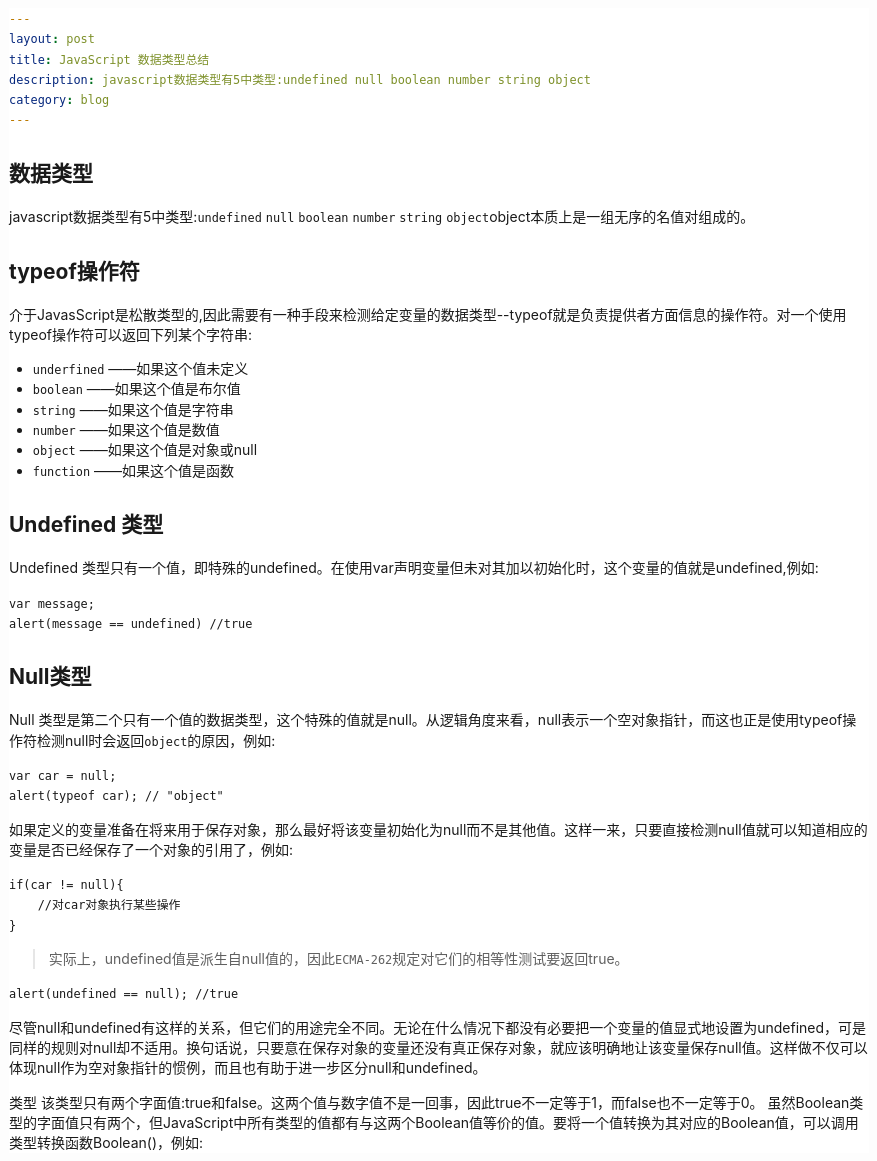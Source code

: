 ```yaml
---
layout: post
title: JavaScript 数据类型总结
description: javascript数据类型有5中类型:undefined null boolean number string object
category: blog
---
```


## 数据类型
javascript数据类型有5中类型:`undefined` `null` `boolean` `number` `string` 
`object`object本质上是一组无序的名值对组成的。

## typeof操作符
介于JavasScript是松散类型的,因此需要有一种手段来检测给定变量的数据类型--typeof就是负责提供者方面信息的操作符。对一个使用typeof操作符可以返回下列某个字符串:

* `underfined` ——如果这个值未定义
* `boolean` ——如果这个值是布尔值
* `string` ——如果这个值是字符串
* `number` ——如果这个值是数值
* `object` ——如果这个值是对象或null
* `function` ——如果这个值是函数

## Undefined 类型
Undefined 类型只有一个值，即特殊的undefined。在使用var声明变量但未对其加以初始化时，这个变量的值就是undefined,例如:

    var message;
    alert(message == undefined) //true


## Null类型
Null 类型是第二个只有一个值的数据类型，这个特殊的值就是null。从逻辑角度来看，null表示一个空对象指针，而这也正是使用typeof操作符检测null时会返回`object`的原因，例如:

    var car = null;
    alert(typeof car); // "object"

如果定义的变量准备在将来用于保存对象，那么最好将该变量初始化为null而不是其他值。这样一来，只要直接检测null值就可以知道相应的变量是否已经保存了一个对象的引用了，例如:

    if(car != null){
        //对car对象执行某些操作
    }


>实际上，undefined值是派生自null值的，因此`ECMA-262`规定对它们的相等性测试要返回true。

    alert(undefined == null); //true


尽管null和undefined有这样的关系，但它们的用途完全不同。无论在什么情况下都没有必要把一个变量的值显式地设置为undefined，可是同样的规则对null却不适用。换句话说，只要意在保存对象的变量还没有真正保存对象，就应该明确地让该变量保存null值。这样做不仅可以体现null作为空对象指针的惯例，而且也有助于进一步区分null和undefined。

类型
该类型只有两个字面值:true和false。这两个值与数字值不是一回事，因此true不一定等于1，而false也不一定等于0。
虽然Boolean类型的字面值只有两个，但JavaScript中所有类型的值都有与这两个Boolean值等价的值。要将一个值转换为其对应的Boolean值，可以调用类型转换函数Boolean()，例如:
